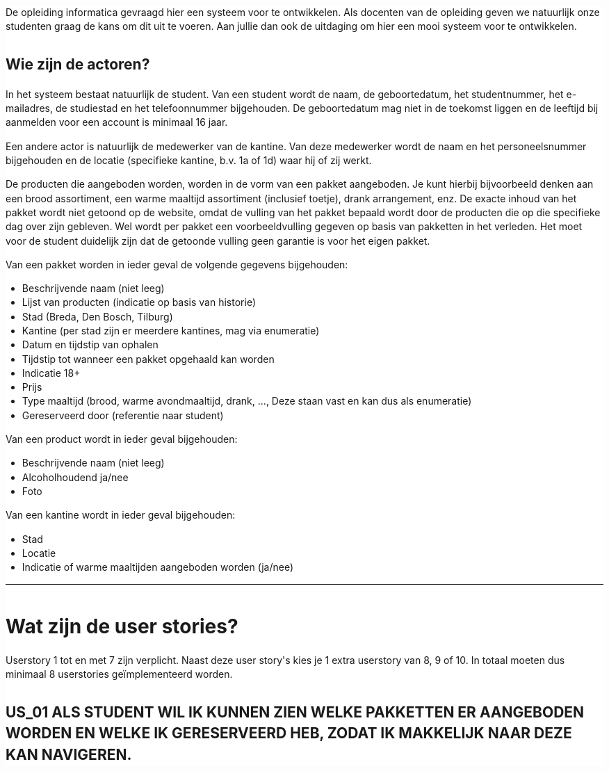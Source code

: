 De opleiding informatica gevraagd hier een systeem voor te ontwikkelen. Als docenten van de opleiding geven we natuurlijk onze studenten graag de kans om dit uit te voeren. Aan jullie dan ook de uitdaging om hier een mooi systeem voor te ontwikkelen.

## Wie zijn de actoren?

In het systeem bestaat natuurlijk de student. Van een student wordt de naam, de geboortedatum, het studentnummer, het e-mailadres, de studiestad en het telefoonnummer bijgehouden. De geboortedatum mag niet in de toekomst liggen en de leeftijd bij aanmelden voor een account is minimaal 16 jaar.

Een andere actor is natuurlijk de medewerker van de kantine. Van deze medewerker wordt de naam en het personeelsnummer bijgehouden en de locatie (specifieke kantine, b.v. 1a of 1d) waar hij of zij werkt.

De producten die aangeboden worden, worden in de vorm van een pakket aangeboden. Je kunt hierbij bijvoorbeeld denken aan een brood assortiment, een warme maaltijd assortiment (inclusief toetje), drank arrangement, enz. De exacte inhoud van het pakket wordt niet getoond op de website, omdat de vulling van het pakket bepaald wordt door de producten die op die specifieke dag over zijn gebleven. Wel wordt per pakket een voorbeeldvulling gegeven op basis van pakketten in het verleden. Het moet voor de student duidelijk zijn dat de getoonde vulling geen garantie is voor het eigen pakket.

Van een pakket worden in ieder geval de volgende gegevens bijgehouden:

- Beschrijvende naam (niet leeg)
- Lijst van producten (indicatie op basis van historie)
- Stad (Breda, Den Bosch, Tilburg)
- Kantine (per stad zijn er meerdere kantines, mag via enumeratie)
- Datum en tijdstip van ophalen
- Tijdstip tot wanneer een pakket opgehaald kan worden
- Indicatie 18+
- Prijs
- Type maaltijd (brood, warme avondmaaltijd, drank, ..., Deze staan vast en kan dus als enumeratie)
- Gereserveerd door (referentie naar student)

Van een product wordt in ieder geval bijgehouden:

- Beschrijvende naam (niet leeg)
- Alcoholhoudend ja/nee
- Foto

Van een kantine wordt in ieder geval bijgehouden:

- Stad
- Locatie
- Indicatie of warme maaltijden aangeboden worden (ja/nee)
---
# Wat zijn de user stories?

Userstory 1 tot en met 7 zijn verplicht. Naast deze user story's kies je 1 extra userstory van 8, 9 of 10. In totaal moeten dus minimaal 8 userstories geïmplementeerd worden.

## US_01 ALS STUDENT WIL IK KUNNEN ZIEN WELKE PAKKETTEN ER AANGEBODEN WORDEN EN WELKE IK GERESERVEERD HEB, ZODAT IK MAKKELIJK NAAR DEZE KAN NAVIGEREN.
